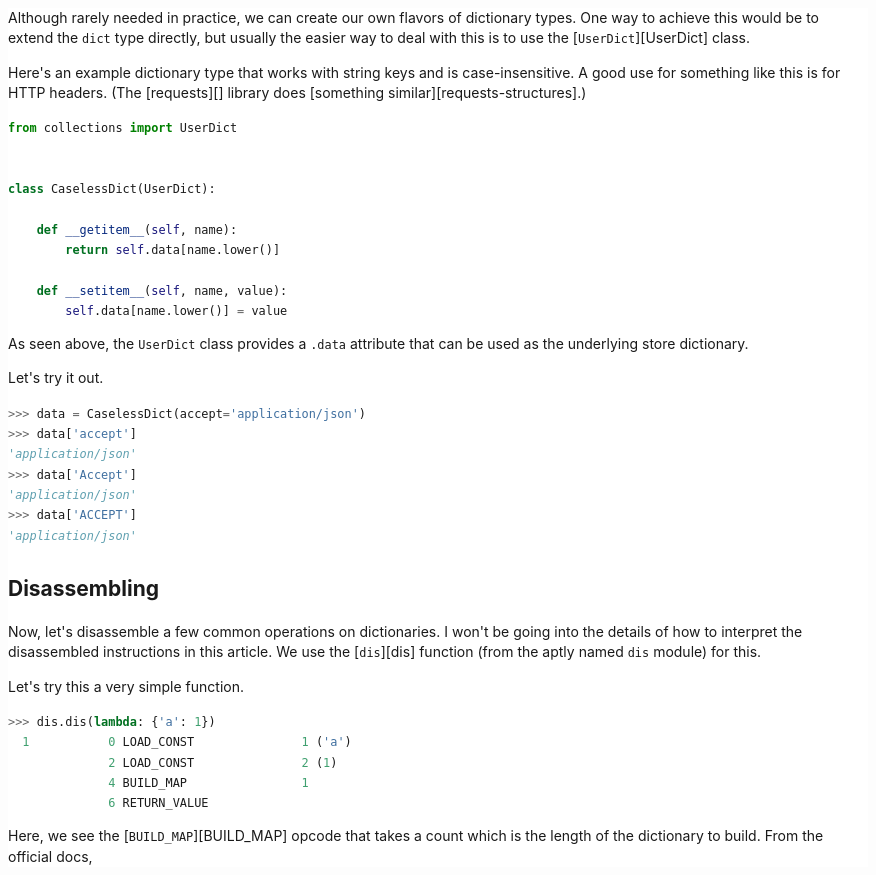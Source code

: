 Although rarely needed in practice, we can create our own flavors of dictionary types. One way to
achieve this would be to extend the `dict` type directly, but usually the easier way to deal with
this is to use the [`UserDict`][UserDict] class.

Here's an example dictionary type that works with string keys and is case-insensitive. A good use
for something like this is for HTTP headers. (The [requests][] library does [something
similar][requests-structures].)

```python
from collections import UserDict


class CaselessDict(UserDict):

    def __getitem__(self, name):
        return self.data[name.lower()]

    def __setitem__(self, name, value):
        self.data[name.lower()] = value
```

As seen above, the `UserDict` class provides a `.data` attribute that can be used as the underlying
store dictionary.

Let's try it out.

```python
>>> data = CaselessDict(accept='application/json')
>>> data['accept']
'application/json'
>>> data['Accept']
'application/json'
>>> data['ACCEPT']
'application/json'
```

## Disassembling

Now, let's disassemble a few common operations on dictionaries. I won't be going into the details of
how to interpret the disassembled instructions in this article. We use the [`dis`][dis] function
(from the aptly named `dis` module) for this.

Let's try this a very simple function.

```python
>>> dis.dis(lambda: {'a': 1})
  1           0 LOAD_CONST               1 ('a')
              2 LOAD_CONST               2 (1)
              4 BUILD_MAP                1
              6 RETURN_VALUE
```

Here, we see the [`BUILD_MAP`][BUILD_MAP] opcode that takes a count which is the length of the
dictionary to build. From the official docs,


[f-strings]: https://docs.python.org/3.6/reference/lexical_analysis.html#f-strings
[^1]: I read the proof for this a long time ago, but I don't remember where :).
[Dictionary]: https://docs.python.org/3.6/tutorial/datastructures.html#dictionaries
[hash]: https://docs.python.org/3/reference/datamodel.html#object.__hash__
[views]: https://docs.python.org/3.6/library/stdtypes.html#dictionary-view-objects
[.keys]: https://docs.python.org/3.6/library/stdtypes.html#dict.keys
[.values]: https://docs.python.org/3.6/library/stdtypes.html#dict.values
[.items]: https://docs.python.org/3.6/library/stdtypes.html#dict.items
[set-abc]: https://docs.python.org/3.6/library/collections.abc.html#collections.abc.Set
[typing.Dict]: https://docs.python.org/3/library/typing.html#typing.Dict
[mypy]: http://www.mypy-lang.org/
[PEP 274]: https://www.python.org/dev/peps/pep-0274/
[json-mod]: https://docs.python.org/3/library/json.html
[json.dump]: https://docs.python.org/3/library/json.html#json.dump
[json.load]: https://docs.python.org/3/library/json.html#json.load
[json]: http://json.org/
[pickle-mod]: https://docs.python.org/3/library/pickle.html
[collections]: https://docs.python.org/3/library/collections.html
[OrderedDict]: https://docs.python.org/3/library/collections.html#collections.OrderedDict
[pprint]: https://docs.python.org/3/library/pprint.html#pprint.pprint
[dis]: https://docs.python.org/3/library/dis.html#dis.dis
[BUILD_MAP]: https://docs.python.org/3/library/dis.html#opcode-BUILD_MAP
[BUILD_CONST_KEY_MAP]: https://docs.python.org/3/library/dis.html#opcode-BUILD_CONST_KEY_MAP
[Counter]: https://docs.python.org/3/library/collections.html#collections.Counter
[UserDict]: https://docs.python.org/3/library/collections.html#collections.UserDict
[requests]: http://docs.python-requests.org/en/master/
[requests-structures]: https://github.com/requests/requests/blob/master/requests/structures.py